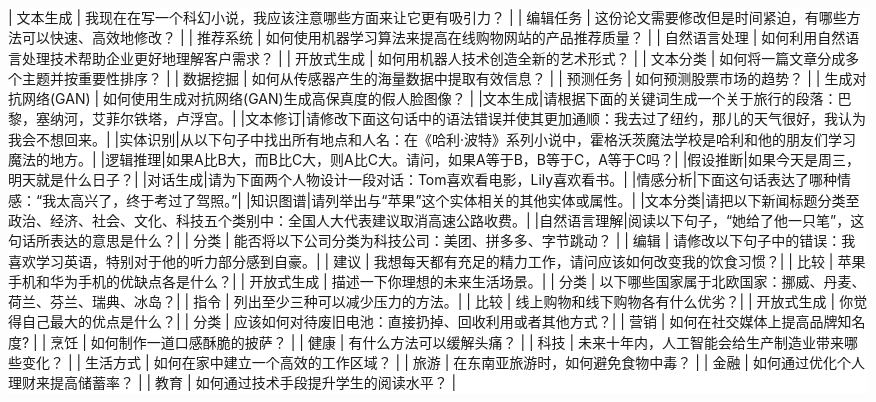 | 文本生成                     | 我现在在写一个科幻小说，我应该注意哪些方面来让它更有吸引力？ |
| 编辑任务                     | 这份论文需要修改但是时间紧迫，有哪些方法可以快速、高效地修改？ |
| 推荐系统                     | 如何使用机器学习算法来提高在线购物网站的产品推荐质量？     |
| 自然语言处理               | 如何利用自然语言处理技术帮助企业更好地理解客户需求？       |
| 开放式生成                 | 如何用机器人技术创造全新的艺术形式？                       |
| 文本分类                     | 如何将一篇文章分成多个主题并按重要性排序？                 |
| 数据挖掘                     | 如何从传感器产生的海量数据中提取有效信息？                 |
| 预测任务                     | 如何预测股票市场的趋势？                                     |
| 生成对抗网络(GAN) | 如何使用生成对抗网络(GAN)生成高保真度的假人脸图像？ |
|文本生成|请根据下面的关键词生成一个关于旅行的段落：巴黎，塞纳河，艾菲尔铁塔，卢浮宫。|
|文本修订|请修改下面这句话中的语法错误并使其更加通顺：我去过了纽约，那儿的天气很好，我认为我会不想回来。|
|实体识别|从以下句子中找出所有地点和人名：在《哈利·波特》系列小说中，霍格沃茨魔法学校是哈利和他的朋友们学习魔法的地方。|
|逻辑推理|如果A比B大，而B比C大，则A比C大。请问，如果A等于B，B等于C，A等于C吗？|
|假设推断|如果今天是周三，明天就是什么日子？|
|对话生成|请为下面两个人物设计一段对话：Tom喜欢看电影，Lily喜欢看书。|
|情感分析|下面这句话表达了哪种情感：“我太高兴了，终于考过了驾照。”|
|知识图谱|请列举出与“苹果”这个实体相关的其他实体或属性。|
|文本分类|请把以下新闻标题分类至政治、经济、社会、文化、科技五个类别中：全国人大代表建议取消高速公路收费。|
|自然语言理解|阅读以下句子，“她给了他一只笔”，这句话所表达的意思是什么？|
| 分类 | 能否将以下公司分类为科技公司：美团、拼多多、字节跳动？ |
| 编辑 | 请修改以下句子中的错误：我喜欢学习英语，特别对于他的听力部分感到自豪。|
| 建议 | 我想每天都有充足的精力工作，请问应该如何改变我的饮食习惯？|
| 比较 | 苹果手机和华为手机的优缺点各是什么？|
| 开放式生成 | 描述一下你理想的未来生活场景。|
| 分类 | 以下哪些国家属于北欧国家：挪威、丹麦、荷兰、芬兰、瑞典、冰岛？|
| 指令 | 列出至少三种可以减少压力的方法。|
| 比较 | 线上购物和线下购物各有什么优劣？|
| 开放式生成 | 你觉得自己最大的优点是什么？|
| 分类 | 应该如何对待废旧电池：直接扔掉、回收利用或者其他方式？|
| 营销 | 如何在社交媒体上提高品牌知名度? |
| 烹饪 | 如何制作一道口感酥脆的披萨？ |
| 健康 | 有什么方法可以缓解头痛？ |
| 科技 | 未来十年内，人工智能会给生产制造业带来哪些变化？ |
| 生活方式 | 如何在家中建立一个高效的工作区域？ |
| 旅游 | 在东南亚旅游时，如何避免食物中毒？ |
| 金融 | 如何通过优化个人理财来提高储蓄率？ |
| 教育 | 如何通过技术手段提升学生的阅读水平？ |